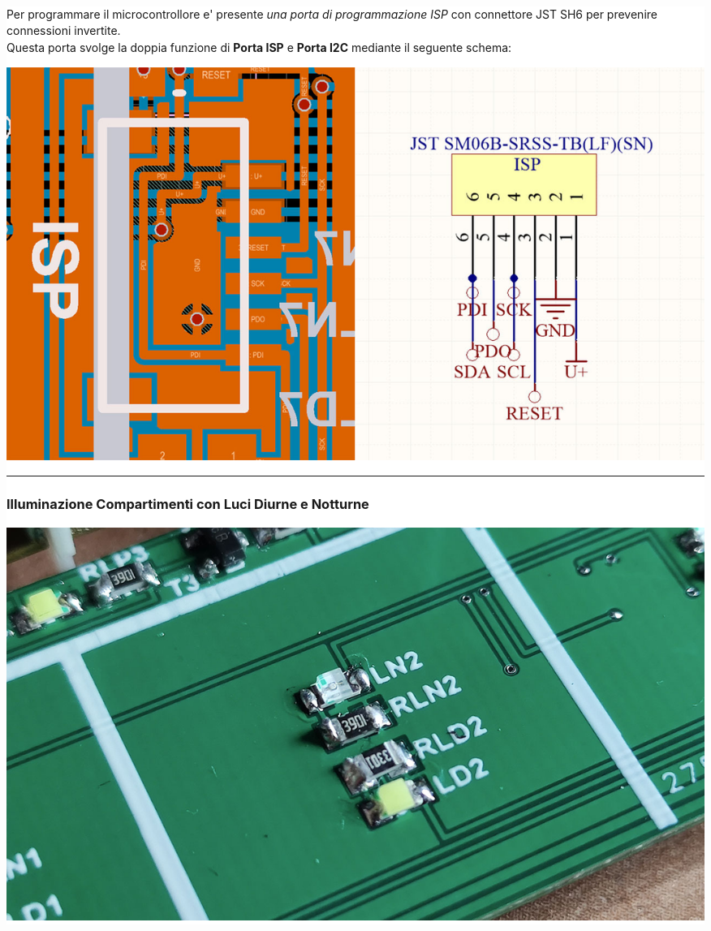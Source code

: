 Per programmare il microcontrollore e' presente *una porta di programmazione ISP* con connettore JST SH6 per prevenire connessioni invertite.</br>
Questa porta svolge la doppia funzione di **Porta ISP** e **Porta I2C** mediante il seguente schema:</br>

<img src="https://github.com/TheFidax/TFX062_ACME_UICX_GIUBILEO_2CLASSE_H0/blob/main/Images/isp_i2c.jpg" width="1280">

------------

### Illuminazione Compartimenti con Luci Diurne e Notturne
<img src="https://github.com/TheFidax/TFX062_ACME_UICX_GIUBILEO_2CLASSE_H0/blob/main/Images/luci_compartimenti.jpg" width="1280">
